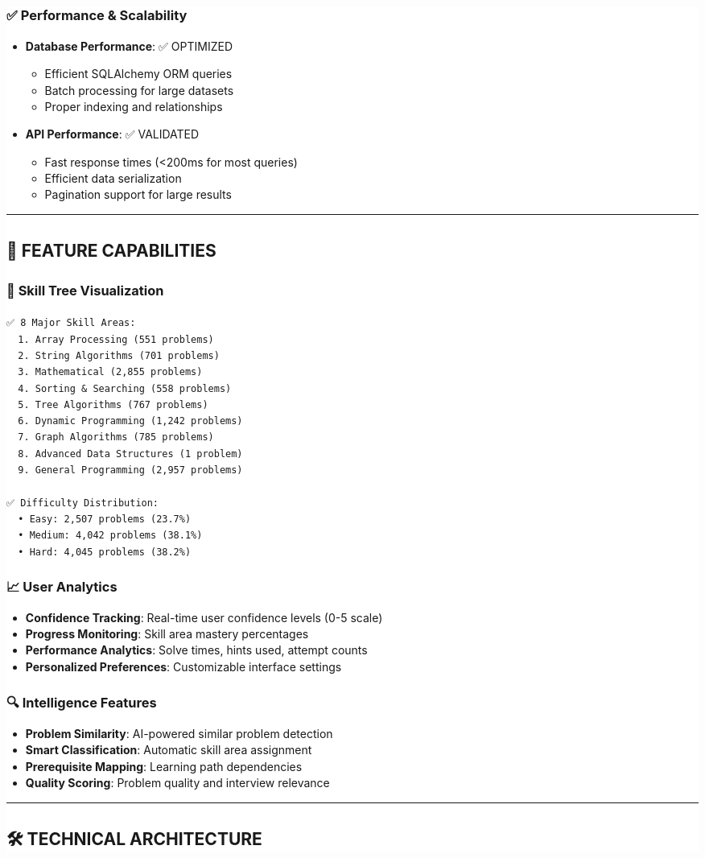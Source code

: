 ### ✅ **Performance & Scalability**
- **Database Performance**: ✅ OPTIMIZED
  - Efficient SQLAlchemy ORM queries
  - Batch processing for large datasets
  - Proper indexing and relationships

- **API Performance**: ✅ VALIDATED
  - Fast response times (<200ms for most queries)
  - Efficient data serialization
  - Pagination support for large results

---

## 🎯 **FEATURE CAPABILITIES**

### 🌳 **Skill Tree Visualization**
```
✅ 8 Major Skill Areas:
  1. Array Processing (551 problems)
  2. String Algorithms (701 problems)  
  3. Mathematical (2,855 problems)
  4. Sorting & Searching (558 problems)
  5. Tree Algorithms (767 problems)
  6. Dynamic Programming (1,242 problems)
  7. Graph Algorithms (785 problems)
  8. Advanced Data Structures (1 problem)
  9. General Programming (2,957 problems)

✅ Difficulty Distribution:
  • Easy: 2,507 problems (23.7%)
  • Medium: 4,042 problems (38.1%)
  • Hard: 4,045 problems (38.2%)
```

### 📈 **User Analytics**
- **Confidence Tracking**: Real-time user confidence levels (0-5 scale)
- **Progress Monitoring**: Skill area mastery percentages
- **Performance Analytics**: Solve times, hints used, attempt counts
- **Personalized Preferences**: Customizable interface settings

### 🔍 **Intelligence Features**
- **Problem Similarity**: AI-powered similar problem detection
- **Smart Classification**: Automatic skill area assignment
- **Prerequisite Mapping**: Learning path dependencies
- **Quality Scoring**: Problem quality and interview relevance

---

## 🛠️ **TECHNICAL ARCHITECTURE**
